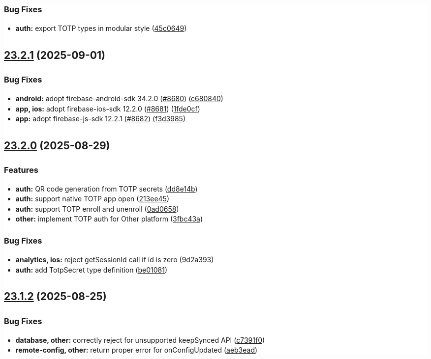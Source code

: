 ### Bug Fixes

- **auth:** export TOTP types in modular style ([45c0649](https://github.com/invertase/react-native-firebase/commit/45c064911b2657f344d1f19303a145964fbfe178))

## [23.2.1](https://github.com/invertase/react-native-firebase/compare/v23.2.0...v23.2.1) (2025-09-01)

### Bug Fixes

- **android:** adopt firebase-android-sdk 34.2.0 ([#8680](https://github.com/invertase/react-native-firebase/issues/8680)) ([c680840](https://github.com/invertase/react-native-firebase/commit/c680840709b4c3f648d2269a025cd1ff7ce2ff50))
- **app, ios:** adopt firebase-ios-sdk 12.2.0 ([#8681](https://github.com/invertase/react-native-firebase/issues/8681)) ([1fde0cf](https://github.com/invertase/react-native-firebase/commit/1fde0cfd1cb148397703758bf2622423ad845dbf))
- **app:** adopt firebase-js-sdk 12.2.1 ([#8682](https://github.com/invertase/react-native-firebase/issues/8682)) ([f3d3985](https://github.com/invertase/react-native-firebase/commit/f3d3985a18a97b55c4c284330f5c06536c2d9730))

## [23.2.0](https://github.com/invertase/react-native-firebase/compare/v23.1.2...v23.2.0) (2025-08-29)

### Features

- **auth:** QR code generation from TOTP secrets ([dd8e14b](https://github.com/invertase/react-native-firebase/commit/dd8e14b3387a8d6a0a48e3379d6379d7a3dae14d))
- **auth:** support native TOTP app open ([213ee45](https://github.com/invertase/react-native-firebase/commit/213ee456894d21666ccdd6f179232aefba19658a))
- **auth:** support TOTP enroll and unenroll ([0ad0658](https://github.com/invertase/react-native-firebase/commit/0ad0658ecb6d586c4428bf34b034add03fb90e3e))
- **other:** implement TOTP auth for Other platform ([3fbc43a](https://github.com/invertase/react-native-firebase/commit/3fbc43a1f1ccf768c5f76a962a59d1850f73ba5a))

### Bug Fixes

- **analytics, ios:** reject getSessionId call if id is zero ([9d2a393](https://github.com/invertase/react-native-firebase/commit/9d2a393e1bcbb3fe9b577abc6892115acd2f78e1))
- **auth:** add TotpSecret type definition ([be01081](https://github.com/invertase/react-native-firebase/commit/be0108134c93c57fcdac1069ac28b7aab9fc62be))

## [23.1.2](https://github.com/invertase/react-native-firebase/compare/v23.1.1...v23.1.2) (2025-08-25)

### Bug Fixes

- **database, other:** correctly reject for unsupported keepSynced API ([c7391f0](https://github.com/invertase/react-native-firebase/commit/c7391f09facebb0d02bb7b910fb52170c14096dd))
- **remote-config, other:** return proper error for onConfigUpdated ([aeb3ead](https://github.com/invertase/react-native-firebase/commit/aeb3ead98f3f7c58273436321c91e34f43383b5f))
